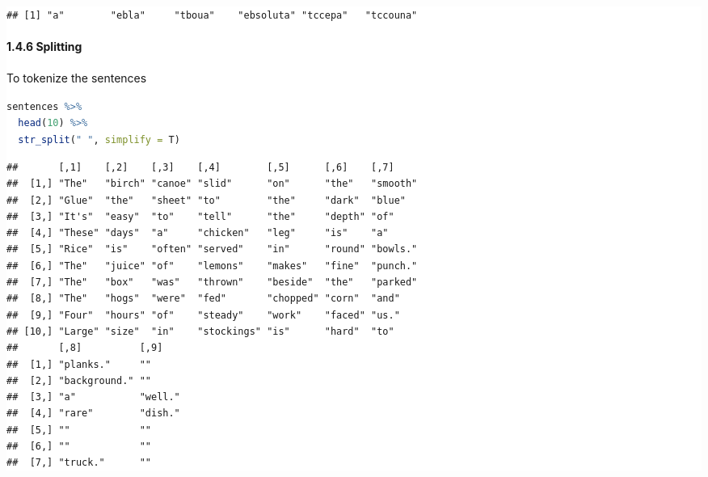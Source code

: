     ## [1] "a"        "ebla"     "tboua"    "ebsoluta" "tccepa"   "tccouna"

#### 1.4.6 Splitting

To tokenize the sentences

``` r
sentences %>% 
  head(10) %>% 
  str_split(" ", simplify = T)
```

    ##       [,1]    [,2]    [,3]    [,4]        [,5]      [,6]    [,7]    
    ##  [1,] "The"   "birch" "canoe" "slid"      "on"      "the"   "smooth"
    ##  [2,] "Glue"  "the"   "sheet" "to"        "the"     "dark"  "blue"  
    ##  [3,] "It's"  "easy"  "to"    "tell"      "the"     "depth" "of"    
    ##  [4,] "These" "days"  "a"     "chicken"   "leg"     "is"    "a"     
    ##  [5,] "Rice"  "is"    "often" "served"    "in"      "round" "bowls."
    ##  [6,] "The"   "juice" "of"    "lemons"    "makes"   "fine"  "punch."
    ##  [7,] "The"   "box"   "was"   "thrown"    "beside"  "the"   "parked"
    ##  [8,] "The"   "hogs"  "were"  "fed"       "chopped" "corn"  "and"   
    ##  [9,] "Four"  "hours" "of"    "steady"    "work"    "faced" "us."   
    ## [10,] "Large" "size"  "in"    "stockings" "is"      "hard"  "to"    
    ##       [,8]          [,9]   
    ##  [1,] "planks."     ""     
    ##  [2,] "background." ""     
    ##  [3,] "a"           "well."
    ##  [4,] "rare"        "dish."
    ##  [5,] ""            ""     
    ##  [6,] ""            ""     
    ##  [7,] "truck."      ""     